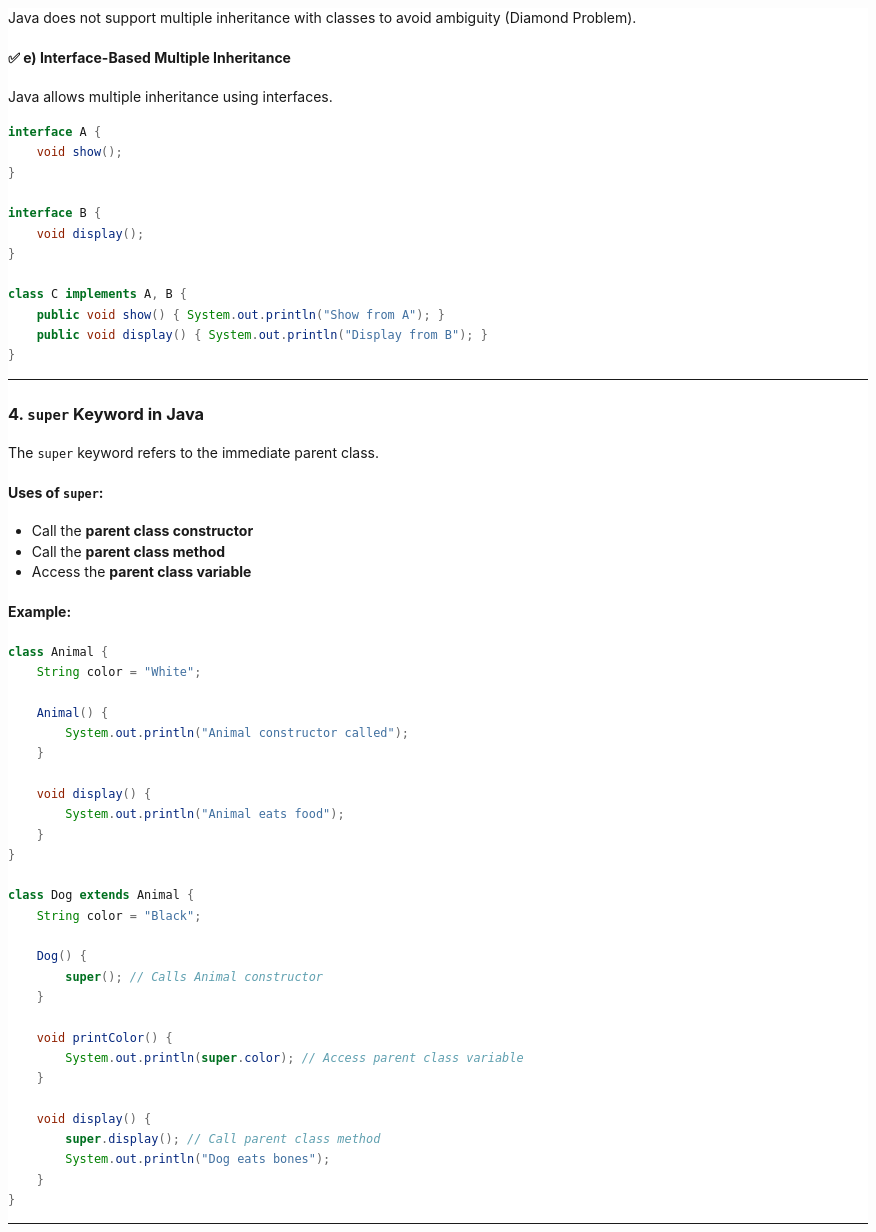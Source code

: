 Java does not support multiple inheritance with classes to avoid ambiguity (Diamond Problem).

#### ✅ e) Interface-Based Multiple Inheritance

Java allows multiple inheritance using interfaces.

```java
interface A {
    void show();
}

interface B {
    void display();
}

class C implements A, B {
    public void show() { System.out.println("Show from A"); }
    public void display() { System.out.println("Display from B"); }
}
```

---

### 4. `super` Keyword in Java

The `super` keyword refers to the immediate parent class.

#### Uses of `super`:

* Call the **parent class constructor**
* Call the **parent class method**
* Access the **parent class variable**

#### Example:

```java
class Animal {
    String color = "White";
    
    Animal() {
        System.out.println("Animal constructor called");
    }
    
    void display() {
        System.out.println("Animal eats food");
    }
}

class Dog extends Animal {
    String color = "Black";

    Dog() {
        super(); // Calls Animal constructor
    }

    void printColor() {
        System.out.println(super.color); // Access parent class variable
    }

    void display() {
        super.display(); // Call parent class method
        System.out.println("Dog eats bones");
    }
}
```

---